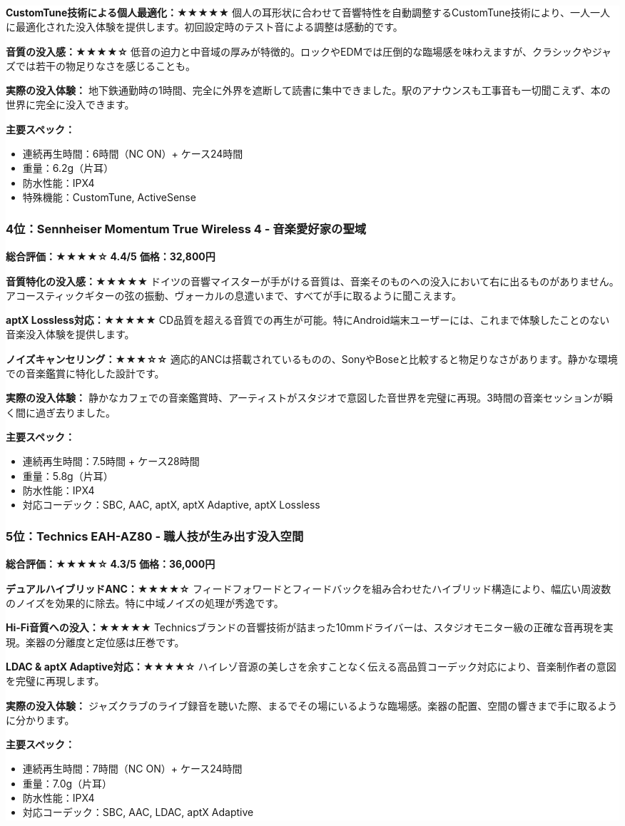 **CustomTune技術による個人最適化：★★★★★**
個人の耳形状に合わせて音響特性を自動調整するCustomTune技術により、一人一人に最適化された没入体験を提供します。初回設定時のテスト音による調整は感動的です。

**音質の没入感：★★★★☆**
低音の迫力と中音域の厚みが特徴的。ロックやEDMでは圧倒的な臨場感を味わえますが、クラシックやジャズでは若干の物足りなさを感じることも。

**実際の没入体験：**
地下鉄通勤時の1時間、完全に外界を遮断して読書に集中できました。駅のアナウンスも工事音も一切聞こえず、本の世界に完全に没入できます。

**主要スペック：**
- 連続再生時間：6時間（NC ON）+ ケース24時間
- 重量：6.2g（片耳）
- 防水性能：IPX4
- 特殊機能：CustomTune, ActiveSense

### 4位：Sennheiser Momentum True Wireless 4 - 音楽愛好家の聖域

**総合評価：★★★★☆ 4.4/5**
**価格：32,800円**

**音質特化の没入感：★★★★★**
ドイツの音響マイスターが手がける音質は、音楽そのものへの没入において右に出るものがありません。アコースティックギターの弦の振動、ヴォーカルの息遣いまで、すべてが手に取るように聞こえます。

**aptX Lossless対応：★★★★★**
CD品質を超える音質での再生が可能。特にAndroid端末ユーザーには、これまで体験したことのない音楽没入体験を提供します。

**ノイズキャンセリング：★★★☆☆**
適応的ANCは搭載されているものの、SonyやBoseと比較すると物足りなさがあります。静かな環境での音楽鑑賞に特化した設計です。

**実際の没入体験：**
静かなカフェでの音楽鑑賞時、アーティストがスタジオで意図した音世界を完璧に再現。3時間の音楽セッションが瞬く間に過ぎ去りました。

**主要スペック：**
- 連続再生時間：7.5時間 + ケース28時間
- 重量：5.8g（片耳）
- 防水性能：IPX4
- 対応コーデック：SBC, AAC, aptX, aptX Adaptive, aptX Lossless

### 5位：Technics EAH-AZ80 - 職人技が生み出す没入空間

**総合評価：★★★★☆ 4.3/5**
**価格：36,000円**

**デュアルハイブリッドANC：★★★★☆**
フィードフォワードとフィードバックを組み合わせたハイブリッド構造により、幅広い周波数のノイズを効果的に除去。特に中域ノイズの処理が秀逸です。

**Hi-Fi音質への没入：★★★★★**
Technicsブランドの音響技術が詰まった10mmドライバーは、スタジオモニター級の正確な音再現を実現。楽器の分離度と定位感は圧巻です。

**LDAC & aptX Adaptive対応：★★★★☆**
ハイレゾ音源の美しさを余すことなく伝える高品質コーデック対応により、音楽制作者の意図を完璧に再現します。

**実際の没入体験：**
ジャズクラブのライブ録音を聴いた際、まるでその場にいるような臨場感。楽器の配置、空間の響きまで手に取るように分かります。

**主要スペック：**
- 連続再生時間：7時間（NC ON）+ ケース24時間
- 重量：7.0g（片耳）
- 防水性能：IPX4
- 対応コーデック：SBC, AAC, LDAC, aptX Adaptive
